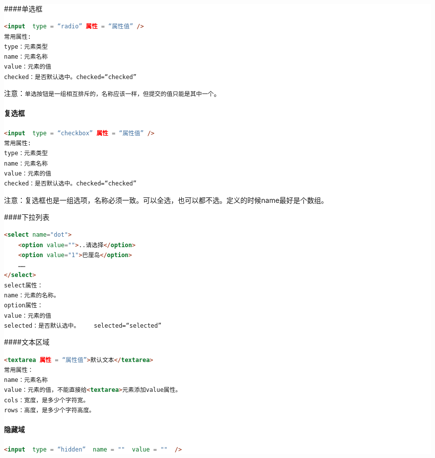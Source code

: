 ####单选框

```html
<input  type = “radio” 属性 = “属性值” />
常用属性:
type：元素类型
name：元素名称
value：元素的值
checked：是否默认选中。checked=“checked”
```

注意：`单选按钮是一组相互排斥的，名称应该一样，但提交的值只能是其中一个`。

#### 复选框

```html
<input  type = “checkbox” 属性 = “属性值” />
常用属性:
type：元素类型
name：元素名称
value：元素的值
checked：是否默认选中。checked=“checked”
```

注意：复选框也是一组选项，名称必须一致。可以全选，也可以都不选。定义的时候name最好是个数组。

####下拉列表

```html
<select name="dot">
	<option value="">..请选择</option>
	<option value="1">巴厘岛</option>
	……
</select>
select属性：
name：元素的名称。
option属性：
value：元素的值
selected：是否默认选中。 	selected=“selected”
```

####文本区域

```html
<textarea 属性 = “属性值”>默认文本</textarea>
常用属性：
name：元素名称
value：元素的值，不能直接给<textarea>元素添加value属性。
cols：宽度，是多少个字符宽。
rows：高度，是多少个字符高度。
```

#### 隐藏域

```html
<input  type = “hidden”  name = ""  value = ""  />
```
